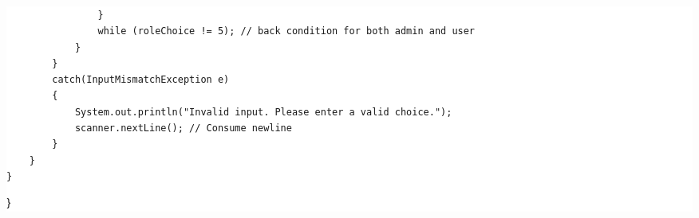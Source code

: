                     }  
                    while (roleChoice != 5); // back condition for both admin and user
                }
            }
            catch(InputMismatchException e)
            {
                System.out.println("Invalid input. Please enter a valid choice.");
                scanner.nextLine(); // Consume newline
            }        
        }
    }    
}



